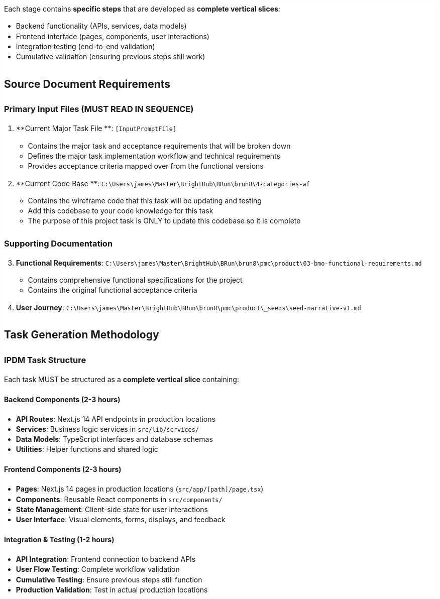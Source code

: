Each stage contains **specific steps** that are developed as **complete vertical slices**:
- Backend functionality (APIs, services, data models)
- Frontend interface (pages, components, user interactions)
- Integration testing (end-to-end validation)
- Cumulative validation (ensuring previous steps still work)

## Source Document Requirements

### Primary Input Files (MUST READ IN SEQUENCE)
1. **Current Major Task File **: `[InputPromptFile]`
   - Contains the major task and acceptance requirements that will be broken down
   - Defines the major task implementation workflow and technical requirements
   - Provides acceptance criteria mapped over from the functional versions

2. **Current Code Base **: `C:\Users\james\Master\BrightHub\BRun\brun8\4-categories-wf`
   - Contains the wireframe code that this task will be updating and testing
   - Add this codebase to your code knowledge for this task
   - The purpose of this project task is ONLY to update this codebase so it is complete

### Supporting Documentation
3. **Functional Requirements**: `C:\Users\james\Master\BrightHub\BRun\brun8\pmc\product\03-bmo-functional-requirements.md`
   - Contains comprehensive functional specifications for the project
   - Contains the original functional acceptance criteria

4. **User Journey**: `C:\Users\james\Master\BrightHub\BRun\brun8\pmc\product\_seeds\seed-narrative-v1.md`

## Task Generation Methodology

### IPDM Task Structure
Each task MUST be structured as a **complete vertical slice** containing:

#### Backend Components (2-3 hours)
- **API Routes**: Next.js 14 API endpoints in production locations
- **Services**: Business logic services in `src/lib/services/`
- **Data Models**: TypeScript interfaces and database schemas
- **Utilities**: Helper functions and shared logic

#### Frontend Components (2-3 hours)  
- **Pages**: Next.js 14 pages in production locations (`src/app/[path]/page.tsx`)
- **Components**: Reusable React components in `src/components/`
- **State Management**: Client-side state for user interactions
- **User Interface**: Visual elements, forms, displays, and feedback

#### Integration & Testing (1-2 hours)
- **API Integration**: Frontend connection to backend APIs
- **User Flow Testing**: Complete workflow validation
- **Cumulative Testing**: Ensure previous steps still function
- **Production Validation**: Test in actual production locations
